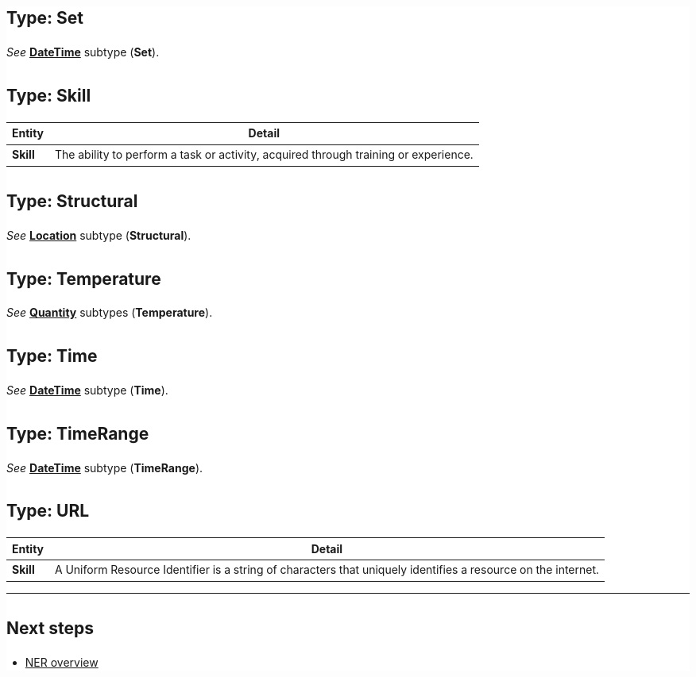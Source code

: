 
## Type: Set

*See* [**DateTime**](#type-datetime) subtype (**Set**).


## Type: Skill

|Entity|Detail|
|---|---|
|**Skill**|The ability to perform a task or activity, acquired through training or experience.|




## Type: Structural

*See* [**Location**](#type-location) subtype (**Structural**).


## Type: Temperature

*See* [**Quantity**](#type-quantity) subtypes (**Temperature**).


## Type: Time

*See* [**DateTime**](#type-datetime) subtype (**Time**).


## Type: TimeRange

*See* [**DateTime**](#type-datetime) subtype (**TimeRange**).


## Type: URL

|Entity|Detail|
|---|---|
|**Skill**|A Uniform Resource Identifier is a string of characters that uniquely identifies a resource on the internet.|

---

## Next steps

* [NER overview](../overview.md)
